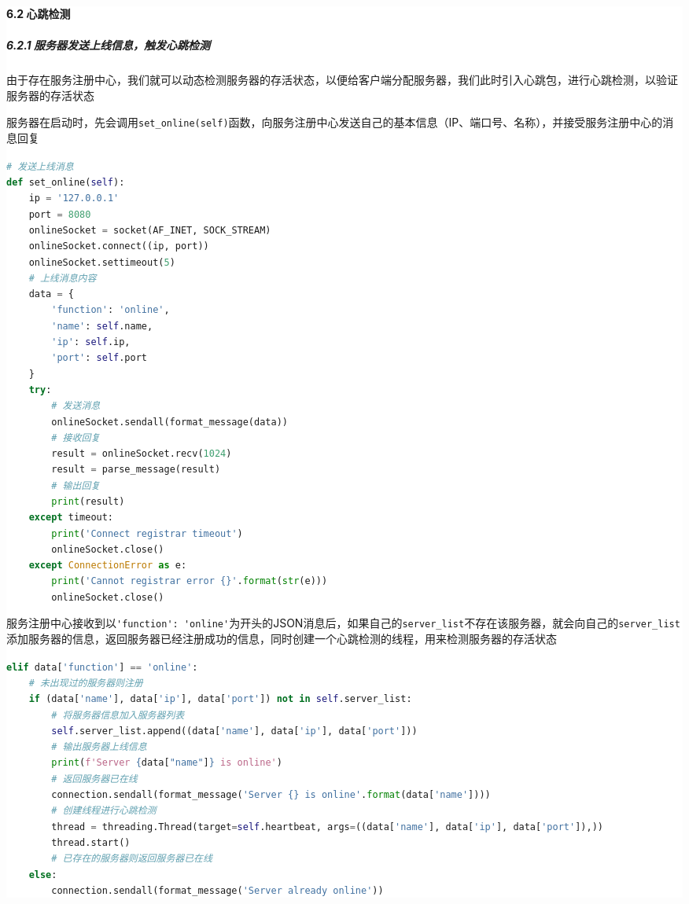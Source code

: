 

#### 6.2 心跳检测

##### 6.2.1 服务器发送上线信息，触发心跳检测

由于存在服务注册中心，我们就可以动态检测服务器的存活状态，以便给客户端分配服务器，我们此时引入心跳包，进行心跳检测，以验证服务器的存活状态

服务器在启动时，先会调用`set_online(self)`函数，向服务注册中心发送自己的基本信息（IP、端口号、名称），并接受服务注册中心的消息回复

```python
# 发送上线消息
def set_online(self):
    ip = '127.0.0.1'
    port = 8080
    onlineSocket = socket(AF_INET, SOCK_STREAM)
    onlineSocket.connect((ip, port))
    onlineSocket.settimeout(5)
    # 上线消息内容
    data = {
        'function': 'online',
        'name': self.name,
        'ip': self.ip,
        'port': self.port
    }
    try:
        # 发送消息
        onlineSocket.sendall(format_message(data))
        # 接收回复
        result = onlineSocket.recv(1024)
        result = parse_message(result)
        # 输出回复
        print(result)
    except timeout:
        print('Connect registrar timeout')
        onlineSocket.close()
    except ConnectionError as e:
        print('Cannot registrar error {}'.format(str(e)))
        onlineSocket.close()
```

服务注册中心接收到以`'function': 'online'`为开头的JSON消息后，如果自己的`server_list`不存在该服务器，就会向自己的`server_list`添加服务器的信息，返回服务器已经注册成功的信息，同时创建一个心跳检测的线程，用来检测服务器的存活状态

```python
elif data['function'] == 'online':
    # 未出现过的服务器则注册
    if (data['name'], data['ip'], data['port']) not in self.server_list:
        # 将服务器信息加入服务器列表
        self.server_list.append((data['name'], data['ip'], data['port']))
        # 输出服务器上线信息
        print(f'Server {data["name"]} is online')
        # 返回服务器已在线
        connection.sendall(format_message('Server {} is online'.format(data['name'])))
        # 创建线程进行心跳检测
        thread = threading.Thread(target=self.heartbeat, args=((data['name'], data['ip'], data['port']),))
        thread.start()
        # 已存在的服务器则返回服务器已在线
    else:
        connection.sendall(format_message('Server already online'))
```

